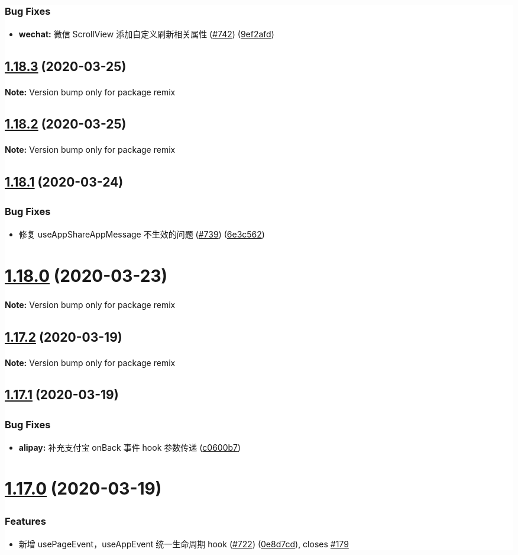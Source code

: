 ### Bug Fixes

- **wechat:** 微信 ScrollView 添加自定义刷新相关属性 ([#742](https://code.alipay.com/remix/remix/issues/742)) ([9ef2afd](https://code.alipay.com/remix/remix/commit/9ef2afddbadb7e21f4c342e2633049eb016ee0a5))

## [1.18.3](https://code.alipay.com/remix/remix/compare/v1.18.2...v1.18.3) (2020-03-25)

**Note:** Version bump only for package remix

## [1.18.2](https://code.alipay.com/remix/remix/compare/v1.18.1...v1.18.2) (2020-03-25)

**Note:** Version bump only for package remix

## [1.18.1](https://code.alipay.com/remix/remix/compare/v1.18.0...v1.18.1) (2020-03-24)

### Bug Fixes

- 修复 useAppShareAppMessage 不生效的问题 ([#739](https://code.alipay.com/remix/remix/issues/739)) ([6e3c562](https://code.alipay.com/remix/remix/commit/6e3c562))

# [1.18.0](https://code.alipay.com/remix/remix/compare/v1.17.2...v1.18.0) (2020-03-23)

**Note:** Version bump only for package remix

## [1.17.2](https://code.alipay.com/remix/remix/compare/v1.17.1...v1.17.2) (2020-03-19)

**Note:** Version bump only for package remix

## [1.17.1](https://code.alipay.com/remix/remix/compare/v1.17.0...v1.17.1) (2020-03-19)

### Bug Fixes

- **alipay:** 补充支付宝 onBack 事件 hook 参数传递 ([c0600b7](https://code.alipay.com/remix/remix/commit/c0600b7))

# [1.17.0](https://code.alipay.com/remix/remix/compare/v1.16.1...v1.17.0) (2020-03-19)

### Features

- 新增 usePageEvent，useAppEvent 统一生命周期 hook ([#722](https://code.alipay.com/remix/remix/issues/722)) ([0e8d7cd](https://code.alipay.com/remix/remix/commit/0e8d7cd)), closes [#179](https://code.alipay.com/remix/remix/issues/179)

